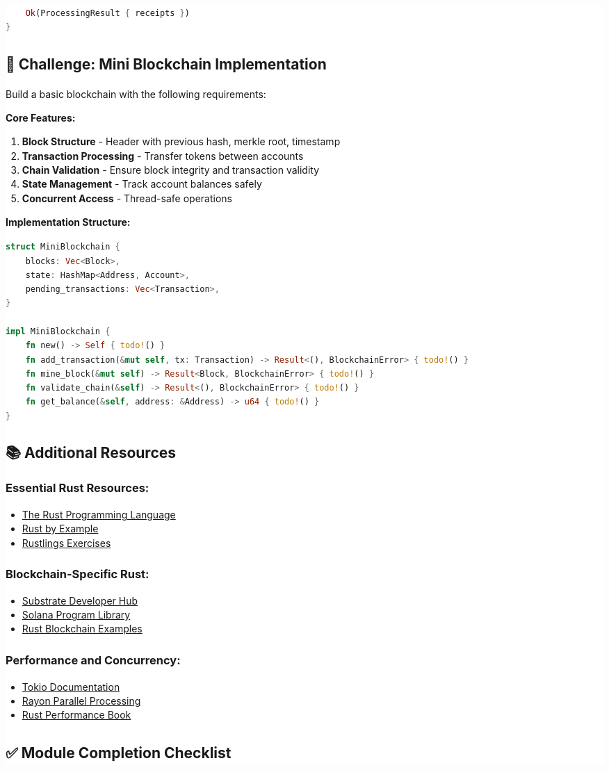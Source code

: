 ```rust
    Ok(ProcessingResult { receipts })
}
```

## 🎯 Challenge: Mini Blockchain Implementation

Build a basic blockchain with the following requirements:

**Core Features:**
1. **Block Structure** - Header with previous hash, merkle root, timestamp
2. **Transaction Processing** - Transfer tokens between accounts
3. **Chain Validation** - Ensure block integrity and transaction validity
4. **State Management** - Track account balances safely
5. **Concurrent Access** - Thread-safe operations

**Implementation Structure:**
```rust
struct MiniBlockchain {
    blocks: Vec<Block>,
    state: HashMap<Address, Account>,
    pending_transactions: Vec<Transaction>,
}

impl MiniBlockchain {
    fn new() -> Self { todo!() }
    fn add_transaction(&mut self, tx: Transaction) -> Result<(), BlockchainError> { todo!() }
    fn mine_block(&mut self) -> Result<Block, BlockchainError> { todo!() }
    fn validate_chain(&self) -> Result<(), BlockchainError> { todo!() }
    fn get_balance(&self, address: &Address) -> u64 { todo!() }
}
```

## 📚 Additional Resources

### Essential Rust Resources:
- [The Rust Programming Language](https://doc.rust-lang.org/book/)
- [Rust by Example](https://doc.rust-lang.org/rust-by-example/)
- [Rustlings Exercises](https://github.com/rust-lang/rustlings)

### Blockchain-Specific Rust:
- [Substrate Developer Hub](https://docs.substrate.io/)
- [Solana Program Library](https://spl.solana.com/)
- [Rust Blockchain Examples](https://github.com/rust-blockchain)

### Performance and Concurrency:
- [Tokio Documentation](https://tokio.rs/)
- [Rayon Parallel Processing](https://docs.rs/rayon/)
- [Rust Performance Book](https://nnethercote.github.io/perf-book/)

## ✅ Module Completion Checklist
